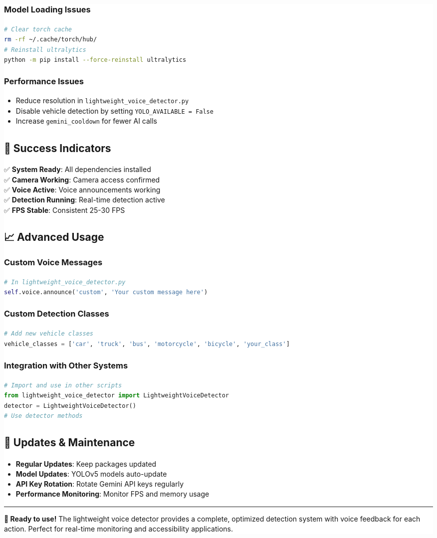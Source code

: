 ### Model Loading Issues
```bash
# Clear torch cache
rm -rf ~/.cache/torch/hub/
# Reinstall ultralytics
python -m pip install --force-reinstall ultralytics
```

### Performance Issues
- Reduce resolution in `lightweight_voice_detector.py`
- Disable vehicle detection by setting `YOLO_AVAILABLE = False`
- Increase `gemini_cooldown` for fewer AI calls

## 🎉 Success Indicators

✅ **System Ready**: All dependencies installed  
✅ **Camera Working**: Camera access confirmed  
✅ **Voice Active**: Voice announcements working  
✅ **Detection Running**: Real-time detection active  
✅ **FPS Stable**: Consistent 25-30 FPS  

## 📈 Advanced Usage

### Custom Voice Messages
```python
# In lightweight_voice_detector.py
self.voice.announce('custom', 'Your custom message here')
```

### Custom Detection Classes
```python
# Add new vehicle classes
vehicle_classes = ['car', 'truck', 'bus', 'motorcycle', 'bicycle', 'your_class']
```

### Integration with Other Systems
```python
# Import and use in other scripts
from lightweight_voice_detector import LightweightVoiceDetector
detector = LightweightVoiceDetector()
# Use detector methods
```

## 🔄 Updates & Maintenance

- **Regular Updates**: Keep packages updated
- **Model Updates**: YOLOv5 models auto-update
- **API Key Rotation**: Rotate Gemini API keys regularly
- **Performance Monitoring**: Monitor FPS and memory usage

---

**🎯 Ready to use!** The lightweight voice detector provides a complete, optimized detection system with voice feedback for each action. Perfect for real-time monitoring and accessibility applications. 